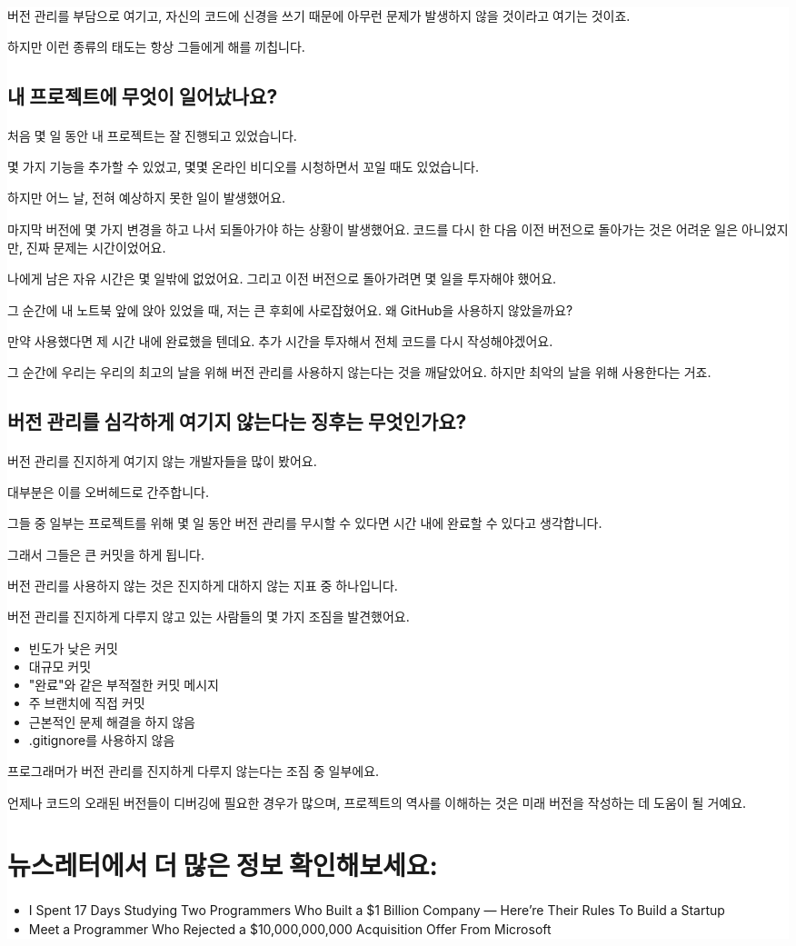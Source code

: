 버전 관리를 부담으로 여기고, 자신의 코드에 신경을 쓰기 때문에 아무런 문제가 발생하지 않을 것이라고 여기는 것이죠.

<div class="content-ad"></div>

하지만 이런 종류의 태도는 항상 그들에게 해를 끼칩니다.

## 내 프로젝트에 무엇이 일어났나요?

처음 몇 일 동안 내 프로젝트는 잘 진행되고 있었습니다.

몇 가지 기능을 추가할 수 있었고, 몇몇 온라인 비디오를 시청하면서 꼬일 때도 있었습니다.

<div class="content-ad"></div>

하지만 어느 날, 전혀 예상하지 못한 일이 발생했어요.

마지막 버전에 몇 가지 변경을 하고 나서 되돌아가야 하는 상황이 발생했어요. 코드를 다시 한 다음 이전 버전으로 돌아가는 것은 어려운 일은 아니었지만, 진짜 문제는 시간이었어요.

나에게 남은 자유 시간은 몇 일밖에 없었어요. 그리고 이전 버전으로 돌아가려면 몇 일을 투자해야 했어요.

그 순간에 내 노트북 앞에 앉아 있었을 때, 저는 큰 후회에 사로잡혔어요. 왜 GitHub을 사용하지 않았을까요?

<div class="content-ad"></div>

만약 사용했다면 제 시간 내에 완료했을 텐데요. 추가 시간을 투자해서 전체 코드를 다시 작성해야겠어요.

그 순간에 우리는 우리의 최고의 날을 위해 버전 관리를 사용하지 않는다는 것을 깨달았어요. 하지만 최악의 날을 위해 사용한다는 거죠.

## 버전 관리를 심각하게 여기지 않는다는 징후는 무엇인가요?

버전 관리를 진지하게 여기지 않는 개발자들을 많이 봤어요.

<div class="content-ad"></div>

대부분은 이를 오버헤드로 간주합니다.

그들 중 일부는 프로젝트를 위해 몇 일 동안 버전 관리를 무시할 수 있다면 시간 내에 완료할 수 있다고 생각합니다.

그래서 그들은 큰 커밋을 하게 됩니다.

버전 관리를 사용하지 않는 것은 진지하게 대하지 않는 지표 중 하나입니다.

<div class="content-ad"></div>

버전 관리를 진지하게 다루지 않고 있는 사람들의 몇 가지 조짐을 발견했어요.

- 빈도가 낮은 커밋
- 대규모 커밋
- "완료"와 같은 부적절한 커밋 메시지
- 주 브랜치에 직접 커밋
- 근본적인 문제 해결을 하지 않음
- .gitignore를 사용하지 않음

프로그래머가 버전 관리를 진지하게 다루지 않는다는 조짐 중 일부에요.

언제나 코드의 오래된 버전들이 디버깅에 필요한 경우가 많으며, 프로젝트의 역사를 이해하는 것은 미래 버전을 작성하는 데 도움이 될 거예요.

<div class="content-ad"></div>

# 뉴스레터에서 더 많은 정보 확인해보세요:

- I Spent 17 Days Studying Two Programmers Who Built a $1 Billion Company — Here’re Their Rules To Build a Startup
- Meet a Programmer Who Rejected a $10,000,000,000 Acquisition Offer From Microsoft